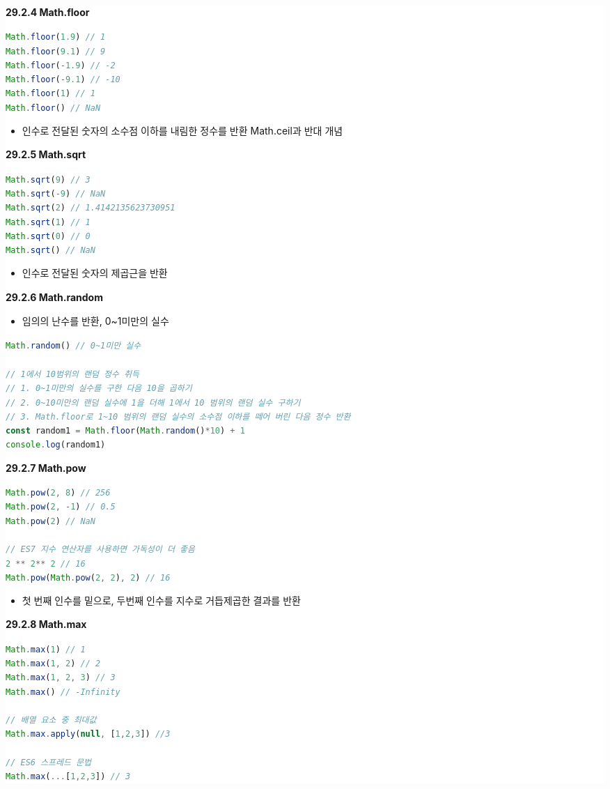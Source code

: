 **29.2.4 Math.floor**

```jsx
Math.floor(1.9) // 1
Math.floor(9.1) // 9
Math.floor(-1.9) // -2
Math.floor(-9.1) // -10
Math.floor(1) // 1
Math.floor() // NaN
```

- 인수로 전달된 숫자의 소수점 이하를 내림한 정수를 반환 Math.ceil과 반대 개념

**29.2.5 Math.sqrt**

```jsx
Math.sqrt(9) // 3
Math.sqrt(-9) // NaN 
Math.sqrt(2) // 1.4142135623730951
Math.sqrt(1) // 1
Math.sqrt(0) // 0
Math.sqrt() // NaN
```

- 인수로 전달된 숫자의 제곱근을 반환

**29.2.6 Math.random**

- 임의의 난수를 반환, 0~1미만의 실수

```jsx
Math.random() // 0~1미만 실수

// 1에서 10범위의 랜덤 정수 취득
// 1. 0~1미만의 실수를 구한 다음 10을 곱하기
// 2. 0~10미만의 랜덤 실수에 1을 더해 1에서 10 범위의 랜덤 실수 구하기
// 3. Math.floor로 1~10 범위의 랜덤 실수의 소수점 이하를 떼어 버린 다음 정수 반환
const random1 = Math.floor(Math.random()*10) + 1
console.log(random1)
```

**29.2.7 Math.pow**

```jsx
Math.pow(2, 8) // 256
Math.pow(2, -1) // 0.5
Math.pow(2) // NaN

// ES7 지수 연산자를 사용하면 가독성이 더 좋음
2 ** 2** 2 // 16
Math.pow(Math.pow(2, 2), 2) // 16
```

- 첫 번째 인수를 밑으로, 두번째 인수를 지수로 거듭제곱한 결과를 반환

**29.2.8 Math.max**

```jsx
Math.max(1) // 1
Math.max(1, 2) // 2
Math.max(1, 2, 3) // 3
Math.max() // -Infinity

// 배열 요소 중 최대값 
Math.max.apply(null, [1,2,3]) //3

// ES6 스프레드 문법
Math.max(...[1,2,3]) // 3
```
